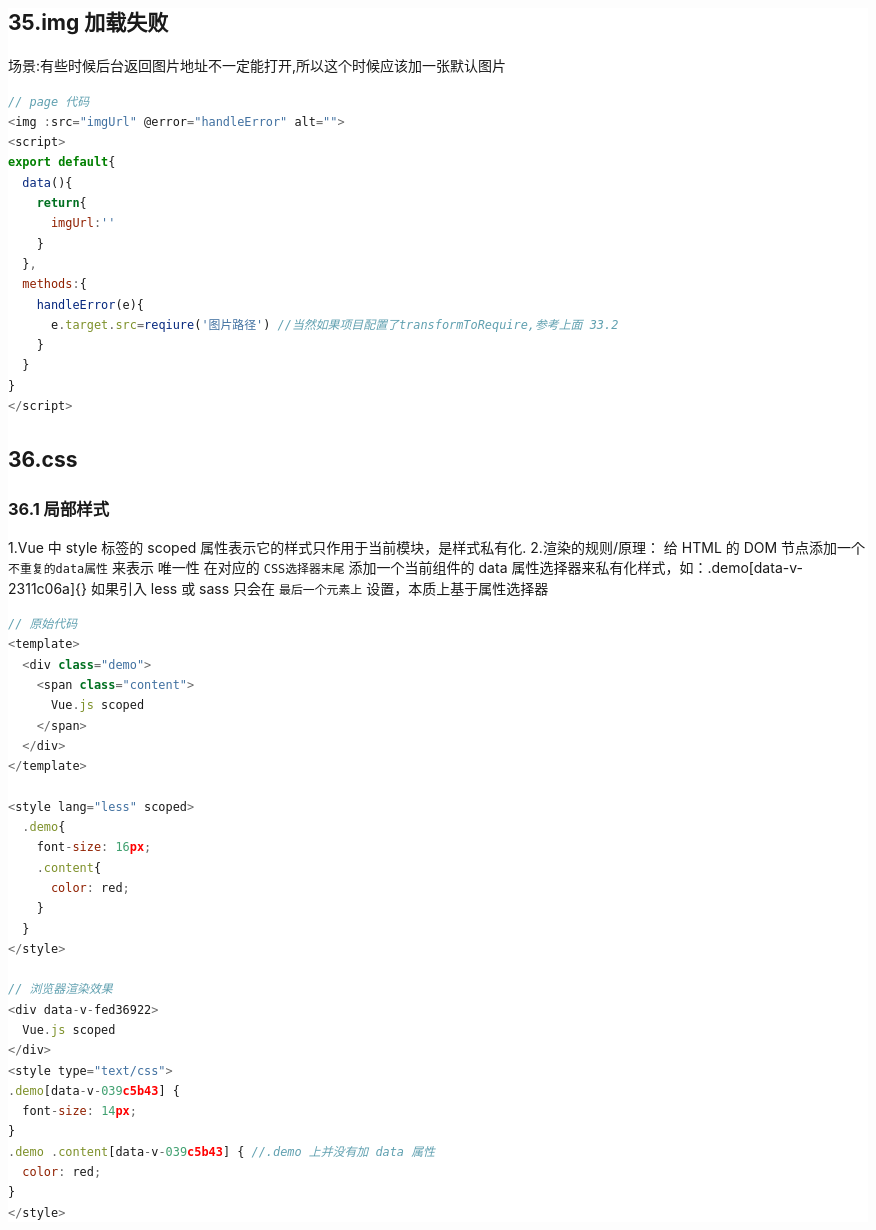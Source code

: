 ## 35.img 加载失败

场景:有些时候后台返回图片地址不一定能打开,所以这个时候应该加一张默认图片

```js
// page 代码
<img :src="imgUrl" @error="handleError" alt="">
<script>
export default{
  data(){
    return{
      imgUrl:''
    }
  },
  methods:{
    handleError(e){
      e.target.src=reqiure('图片路径') //当然如果项目配置了transformToRequire,参考上面 33.2
    }
  }
}
</script>
```

## 36.css

### 36.1 局部样式

1.Vue 中 style 标签的 scoped 属性表示它的样式只作用于当前模块，是样式私有化. 2.渲染的规则/原理：
给 HTML 的 DOM 节点添加一个 `不重复的data属性` 来表示 唯一性
在对应的 `CSS选择器末尾` 添加一个当前组件的 data 属性选择器来私有化样式，如：.demo[data-v-2311c06a]{}
如果引入 less 或 sass 只会在 `最后一个元素上` 设置，本质上基于属性选择器

```js
// 原始代码
<template>
  <div class="demo">
    <span class="content">
      Vue.js scoped
    </span>
  </div>
</template>

<style lang="less" scoped>
  .demo{
    font-size: 16px;
    .content{
      color: red;
    }
  }
</style>

// 浏览器渲染效果
<div data-v-fed36922>
  Vue.js scoped
</div>
<style type="text/css">
.demo[data-v-039c5b43] {
  font-size: 14px;
}
.demo .content[data-v-039c5b43] { //.demo 上并没有加 data 属性
  color: red;
}
</style>
```
